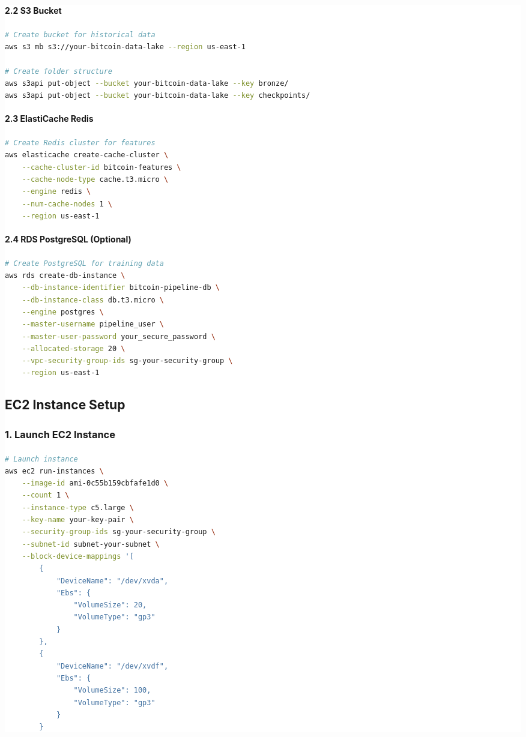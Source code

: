 #### 2.2 S3 Bucket

```bash
# Create bucket for historical data
aws s3 mb s3://your-bitcoin-data-lake --region us-east-1

# Create folder structure
aws s3api put-object --bucket your-bitcoin-data-lake --key bronze/
aws s3api put-object --bucket your-bitcoin-data-lake --key checkpoints/
```

#### 2.3 ElastiCache Redis

```bash
# Create Redis cluster for features
aws elasticache create-cache-cluster \
    --cache-cluster-id bitcoin-features \
    --cache-node-type cache.t3.micro \
    --engine redis \
    --num-cache-nodes 1 \
    --region us-east-1
```

#### 2.4 RDS PostgreSQL (Optional)

```bash
# Create PostgreSQL for training data
aws rds create-db-instance \
    --db-instance-identifier bitcoin-pipeline-db \
    --db-instance-class db.t3.micro \
    --engine postgres \
    --master-username pipeline_user \
    --master-user-password your_secure_password \
    --allocated-storage 20 \
    --vpc-security-group-ids sg-your-security-group \
    --region us-east-1
```

## EC2 Instance Setup

### 1. Launch EC2 Instance

```bash
# Launch instance
aws ec2 run-instances \
    --image-id ami-0c55b159cbfafe1d0 \
    --count 1 \
    --instance-type c5.large \
    --key-name your-key-pair \
    --security-group-ids sg-your-security-group \
    --subnet-id subnet-your-subnet \
    --block-device-mappings '[
        {
            "DeviceName": "/dev/xvda",
            "Ebs": {
                "VolumeSize": 20,
                "VolumeType": "gp3"
            }
        },
        {
            "DeviceName": "/dev/xvdf", 
            "Ebs": {
                "VolumeSize": 100,
                "VolumeType": "gp3"
            }
        }
```